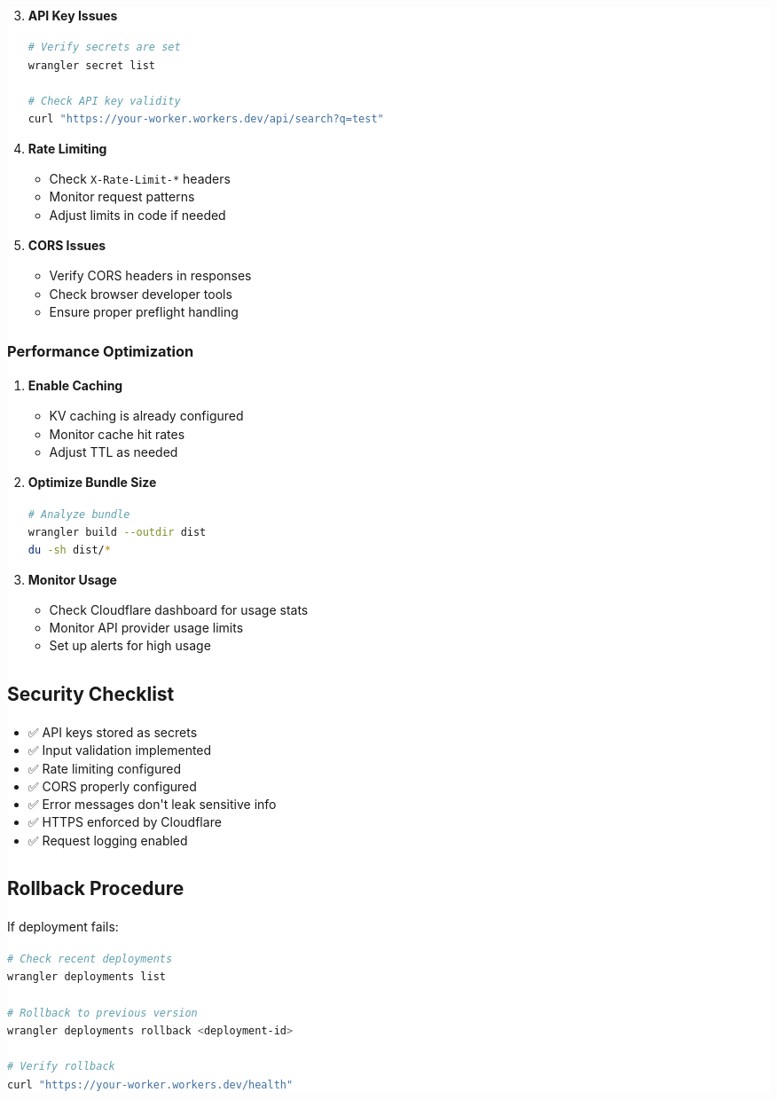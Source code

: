 3. **API Key Issues**
   ```bash
   # Verify secrets are set
   wrangler secret list

   # Check API key validity
   curl "https://your-worker.workers.dev/api/search?q=test"
   ```

4. **Rate Limiting**
   - Check `X-Rate-Limit-*` headers
   - Monitor request patterns
   - Adjust limits in code if needed

5. **CORS Issues**
   - Verify CORS headers in responses
   - Check browser developer tools
   - Ensure proper preflight handling

### Performance Optimization

1. **Enable Caching**
   - KV caching is already configured
   - Monitor cache hit rates
   - Adjust TTL as needed

2. **Optimize Bundle Size**
   ```bash
   # Analyze bundle
   wrangler build --outdir dist
   du -sh dist/*
   ```

3. **Monitor Usage**
   - Check Cloudflare dashboard for usage stats
   - Monitor API provider usage limits
   - Set up alerts for high usage

## Security Checklist

- ✅ API keys stored as secrets
- ✅ Input validation implemented
- ✅ Rate limiting configured
- ✅ CORS properly configured
- ✅ Error messages don't leak sensitive info
- ✅ HTTPS enforced by Cloudflare
- ✅ Request logging enabled

## Rollback Procedure

If deployment fails:

```bash
# Check recent deployments
wrangler deployments list

# Rollback to previous version
wrangler deployments rollback <deployment-id>

# Verify rollback
curl "https://your-worker.workers.dev/health"
```
